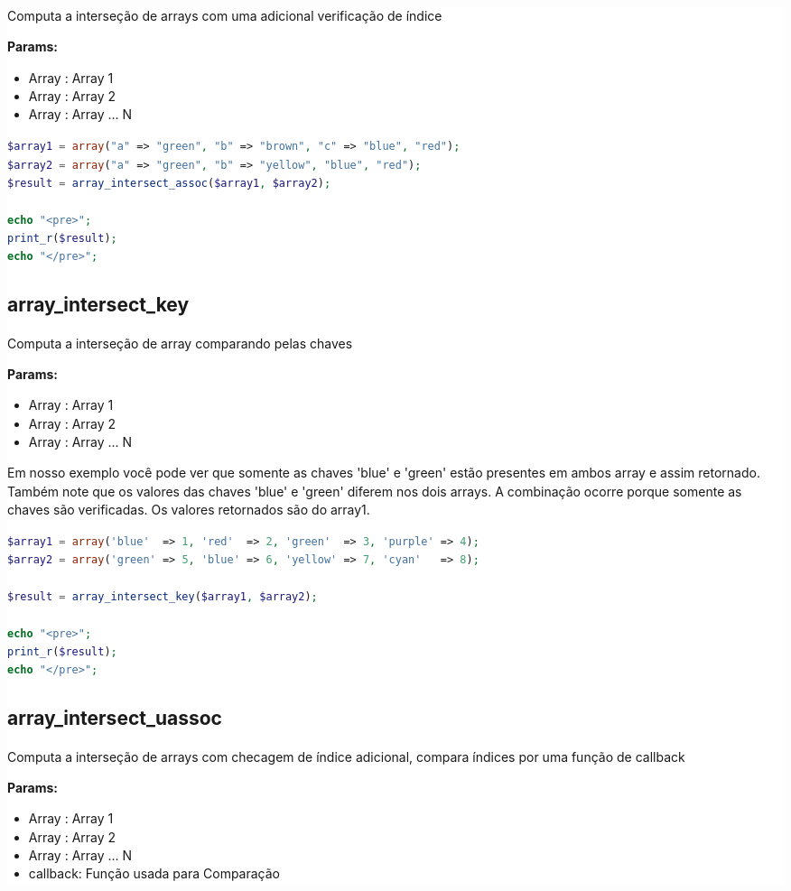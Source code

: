 Computa a interseção de arrays com uma adicional verificação de índice

**Params:**

* Array :  Array 1
* Array :  Array 2
* Array :  Array ... N

```php
$array1 = array("a" => "green", "b" => "brown", "c" => "blue", "red");
$array2 = array("a" => "green", "b" => "yellow", "blue", "red");
$result = array_intersect_assoc($array1, $array2);

echo "<pre>";
print_r($result);
echo "</pre>";
```

## array_intersect_key

Computa a interseção de array comparando pelas chaves

**Params:**

* Array :  Array 1
* Array :  Array 2
* Array :  Array ... N


Em nosso exemplo você pode ver que somente as chaves 'blue' e 'green' estão presentes em ambos array e assim retornado. Também note que os valores das chaves 'blue' e 'green' diferem nos dois arrays. A combinação ocorre porque somente as chaves são verificadas. Os valores retornados são do array1.

```php
$array1 = array('blue'  => 1, 'red'  => 2, 'green'  => 3, 'purple' => 4);
$array2 = array('green' => 5, 'blue' => 6, 'yellow' => 7, 'cyan'   => 8);

$result = array_intersect_key($array1, $array2);

echo "<pre>";
print_r($result);
echo "</pre>";
```

## array_intersect_uassoc

Computa a interseção de arrays com checagem de índice adicional, compara índices por uma função de callback

**Params:**

* Array :  Array 1
* Array :  Array 2
* Array :  Array ... N
* callback: Função usada para Comparação
